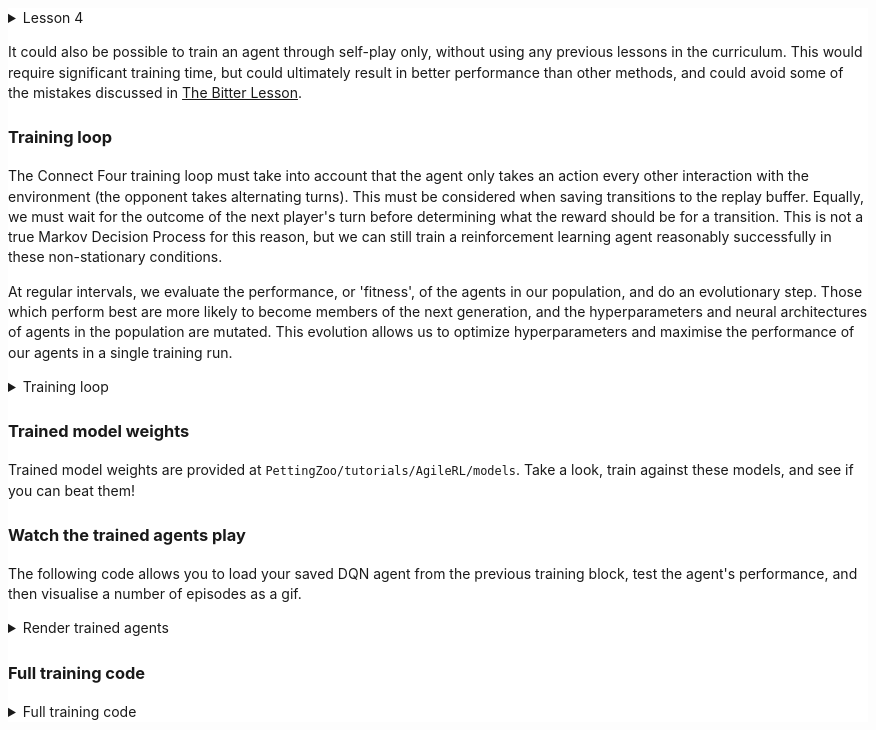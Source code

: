 <details><summary>Lesson 4</summary></details>

It could also be possible to train an agent through self-play only, without using any previous lessons in the curriculum. This would require significant training time, but could ultimately result in better performance than other methods, and could avoid some of the mistakes discussed in [The Bitter Lesson](http://incompleteideas.net/IncIdeas/BitterLesson.html).

### Training loop

The Connect Four training loop must take into account that the agent only takes an action every other interaction with the environment (the opponent takes alternating turns). This must be considered when saving transitions to the replay buffer. Equally, we must wait for the outcome of the next player's turn before determining what the reward should be for a transition. This is not a true Markov Decision Process for this reason, but we can still train a reinforcement learning agent reasonably successfully in these non-stationary conditions.

At regular intervals, we evaluate the performance, or 'fitness',  of the agents in our population, and do an evolutionary step. Those which perform best are more likely to become members of the next generation, and the hyperparameters and neural architectures of agents in the population are mutated. This evolution allows us to optimize hyperparameters and maximise the performance of our agents in a single training run.

<details><summary>Training loop</summary></details>

### Trained model weights
Trained model weights are provided at ```PettingZoo/tutorials/AgileRL/models```. Take a look, train against these models, and see if you can beat them!


### Watch the trained agents play
The following code allows you to load your saved DQN agent from the previous training block, test the agent's performance, and then visualise a number of episodes as a gif.

<details><summary>Render trained agents</summary></details>

### Full training code

<details><summary>Full training code</summary></details>
